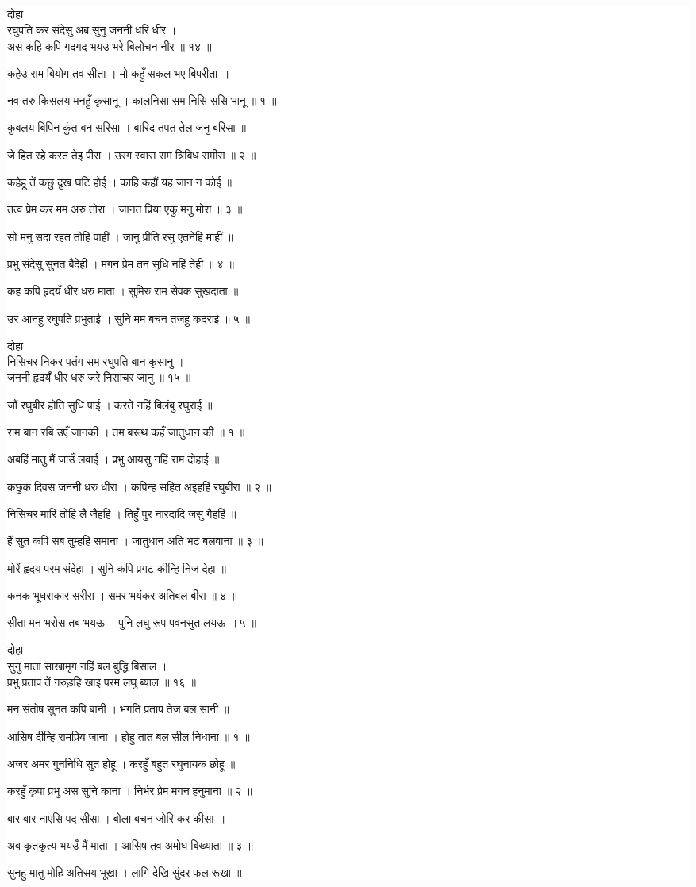 दोहा  
          रघुपति कर संदेसु अब सुनु जननी धरि धीर ।  
          अस कहि कपि गदगद भयउ भरे बिलोचन नीर ॥ १४ ॥  
  
कहेउ राम बियोग तव सीता । मो कहुँ सकल भए बिपरीता ॥  
  
नव तरु किसलय मनहुँ कृसानू । कालनिसा सम निसि ससि भानू ॥ १ ॥  
  
कुबलय बिपिन कुंत बन सरिसा । बारिद तपत तेल जनु बरिसा ॥  
  
जे हित रहे करत तेइ पीरा । उरग स्वास सम त्रिबिध समीरा ॥ २ ॥  
  
कहेहू तें कछु दुख घटि होई । काहि कहौं यह जान न कोई ॥  
  
तत्व प्रेम कर मम अरु तोरा । जानत प्रिया एकु मनु मोरा ॥ ३ ॥  
  
सो मनु सदा रहत तोहि पाहीं । जानु प्रीति रसु एतनेहि माहीं ॥  
  
प्रभु संदेसु सुनत बैदेही । मगन प्रेम तन सुधि नहिं तेही ॥ ४ ॥  
  
कह कपि हृदयँ धीर धरु माता । सुमिरु राम सेवक सुखदाता ॥  
  
उर आनहु रघुपति प्रभुताई । सुनि मम बचन तजहु कदराई ॥ ५ ॥  
  
दोहा  
          निसिचर निकर पतंग सम रघुपति बान कृसानु ।  
          जननी हृदयँ धीर धरु जरे निसाचर जानु  ॥ १५ ॥  
  
जौं रघुबीर होति सुधि पाई । करते नहिं बिलंबु रघुराई ॥  
  
राम बान रबि उएँ जानकी । तम बरूथ कहँ जातुधान की ॥ १ ॥  
  
अबहिं मातु मैं जाउँ लवाई । प्रभु आयसु नहिं राम दोहाई ॥  
  
कछुक दिवस जननी धरु धीरा । कपिन्ह सहित अइहहिं रघुबीरा ॥ २ ॥  
  
निसिचर मारि तोहि लै जैहहिं । तिहुँ पुर नारदादि जसु गैहहिं ॥  
  
हैं सुत कपि सब तुम्हहि समाना । जातुधान अति भट बलवाना ॥ ३ ॥  
  
मोरें हृदय परम संदेहा । सुनि कपि प्रगट कीन्हि निज देहा ॥  
  
कनक भूधराकार सरीरा । समर भयंकर अतिबल बीरा ॥ ४ ॥  
  
सीता मन भरोस तब भयऊ । पुनि लघु रूप पवनसुत लयऊ ॥ ५ ॥  
  
दोहा  
          सुनु माता साखामृग नहिं बल बुद्धि बिसाल ।  
          प्रभु प्रताप तें गरुड़हि खाइ परम लघु ब्याल ॥ १६ ॥  
  
   
मन संतोष सुनत कपि बानी । भगति प्रताप तेज बल सानी ॥  
  
आसिष दीन्हि रामप्रिय जाना । होहु तात बल सील निधाना ॥ १ ॥  
  
अजर अमर गुननिधि सुत होहू । करहुँ बहुत रघुनायक छोहू ॥  
  
करहुँ कृपा प्रभु अस सुनि काना । निर्भर प्रेम मगन हनुमाना ॥ २ ॥  
  
बार बार नाएसि पद सीसा । बोला बचन जोरि कर कीसा ॥  
  
अब कृतकृत्य भयउँ मैं माता । आसिष तव अमोघ बिख्याता ॥ ३ ॥  
  
सुनहु मातु मोहि अतिसय भूखा । लागि देखि सुंदर फल रूखा ॥  
  